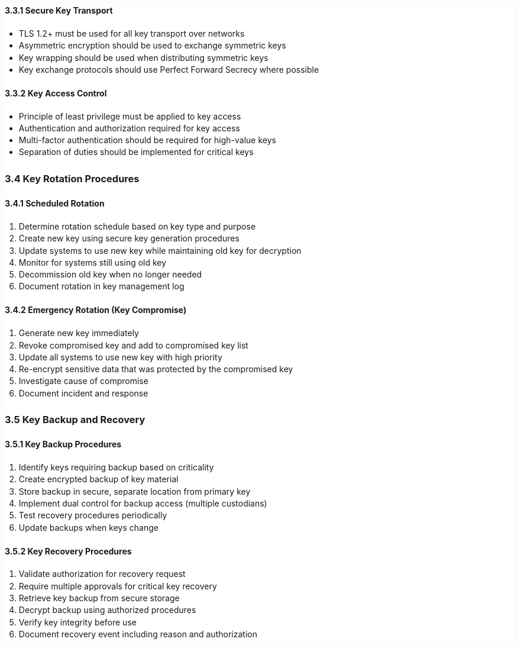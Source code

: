 #### 3.3.1 Secure Key Transport

- TLS 1.2+ must be used for all key transport over networks
- Asymmetric encryption should be used to exchange symmetric keys
- Key wrapping should be used when distributing symmetric keys
- Key exchange protocols should use Perfect Forward Secrecy where possible

#### 3.3.2 Key Access Control

- Principle of least privilege must be applied to key access
- Authentication and authorization required for key access
- Multi-factor authentication should be required for high-value keys
- Separation of duties should be implemented for critical keys

### 3.4 Key Rotation Procedures

#### 3.4.1 Scheduled Rotation

1. Determine rotation schedule based on key type and purpose
2. Create new key using secure key generation procedures
3. Update systems to use new key while maintaining old key for decryption
4. Monitor for systems still using old key
5. Decommission old key when no longer needed
6. Document rotation in key management log

#### 3.4.2 Emergency Rotation (Key Compromise)

1. Generate new key immediately
2. Revoke compromised key and add to compromised key list
3. Update all systems to use new key with high priority
4. Re-encrypt sensitive data that was protected by the compromised key
5. Investigate cause of compromise
6. Document incident and response

### 3.5 Key Backup and Recovery

#### 3.5.1 Key Backup Procedures

1. Identify keys requiring backup based on criticality
2. Create encrypted backup of key material
3. Store backup in secure, separate location from primary key
4. Implement dual control for backup access (multiple custodians)
5. Test recovery procedures periodically
6. Update backups when keys change

#### 3.5.2 Key Recovery Procedures

1. Validate authorization for recovery request
2. Require multiple approvals for critical key recovery
3. Retrieve key backup from secure storage
4. Decrypt backup using authorized procedures
5. Verify key integrity before use
6. Document recovery event including reason and authorization
